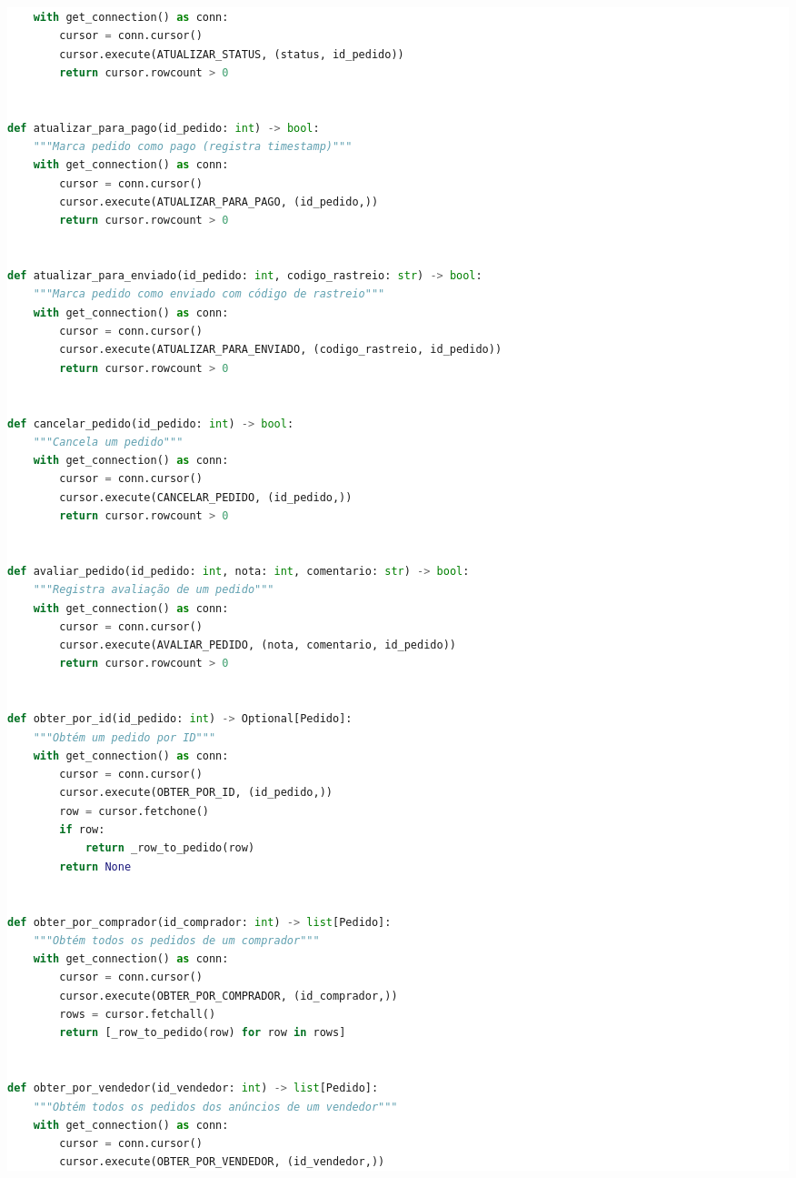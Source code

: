 ```python
    with get_connection() as conn:
        cursor = conn.cursor()
        cursor.execute(ATUALIZAR_STATUS, (status, id_pedido))
        return cursor.rowcount > 0


def atualizar_para_pago(id_pedido: int) -> bool:
    """Marca pedido como pago (registra timestamp)"""
    with get_connection() as conn:
        cursor = conn.cursor()
        cursor.execute(ATUALIZAR_PARA_PAGO, (id_pedido,))
        return cursor.rowcount > 0


def atualizar_para_enviado(id_pedido: int, codigo_rastreio: str) -> bool:
    """Marca pedido como enviado com código de rastreio"""
    with get_connection() as conn:
        cursor = conn.cursor()
        cursor.execute(ATUALIZAR_PARA_ENVIADO, (codigo_rastreio, id_pedido))
        return cursor.rowcount > 0


def cancelar_pedido(id_pedido: int) -> bool:
    """Cancela um pedido"""
    with get_connection() as conn:
        cursor = conn.cursor()
        cursor.execute(CANCELAR_PEDIDO, (id_pedido,))
        return cursor.rowcount > 0


def avaliar_pedido(id_pedido: int, nota: int, comentario: str) -> bool:
    """Registra avaliação de um pedido"""
    with get_connection() as conn:
        cursor = conn.cursor()
        cursor.execute(AVALIAR_PEDIDO, (nota, comentario, id_pedido))
        return cursor.rowcount > 0


def obter_por_id(id_pedido: int) -> Optional[Pedido]:
    """Obtém um pedido por ID"""
    with get_connection() as conn:
        cursor = conn.cursor()
        cursor.execute(OBTER_POR_ID, (id_pedido,))
        row = cursor.fetchone()
        if row:
            return _row_to_pedido(row)
        return None


def obter_por_comprador(id_comprador: int) -> list[Pedido]:
    """Obtém todos os pedidos de um comprador"""
    with get_connection() as conn:
        cursor = conn.cursor()
        cursor.execute(OBTER_POR_COMPRADOR, (id_comprador,))
        rows = cursor.fetchall()
        return [_row_to_pedido(row) for row in rows]


def obter_por_vendedor(id_vendedor: int) -> list[Pedido]:
    """Obtém todos os pedidos dos anúncios de um vendedor"""
    with get_connection() as conn:
        cursor = conn.cursor()
        cursor.execute(OBTER_POR_VENDEDOR, (id_vendedor,))
```